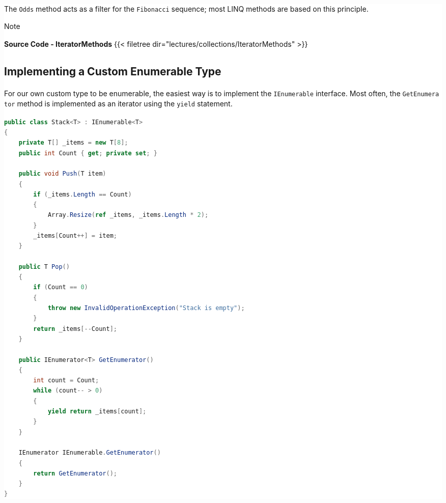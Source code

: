 The `Odds` method acts as a filter for the `Fibonacci` sequence; most LINQ methods are based on this principle.

> [!NOTE]
> **Source Code - IteratorMethods**
> {{< filetree dir="lectures/collections/IteratorMethods" >}}

## Implementing a Custom Enumerable Type

For our own custom type to be enumerable, the easiest way is to implement the `IEnumerable` interface. Most often, the `GetEnumerator` method is implemented as an iterator using the `yield` statement.

```csharp
public class Stack<T> : IEnumerable<T>
{
    private T[] _items = new T[8];
    public int Count { get; private set; }

    public void Push(T item)
    {
        if (_items.Length == Count)
        {
            Array.Resize(ref _items, _items.Length * 2);
        }
        _items[Count++] = item;
    }

    public T Pop()
    {
        if (Count == 0)
        {
            throw new InvalidOperationException("Stack is empty");
        }
        return _items[--Count];
    }

    public IEnumerator<T> GetEnumerator()
    {
        int count = Count;
        while (count-- > 0)
        {
            yield return _items[count];
        }
    }

    IEnumerator IEnumerable.GetEnumerator()
    {
        return GetEnumerator();
    }
}
```
